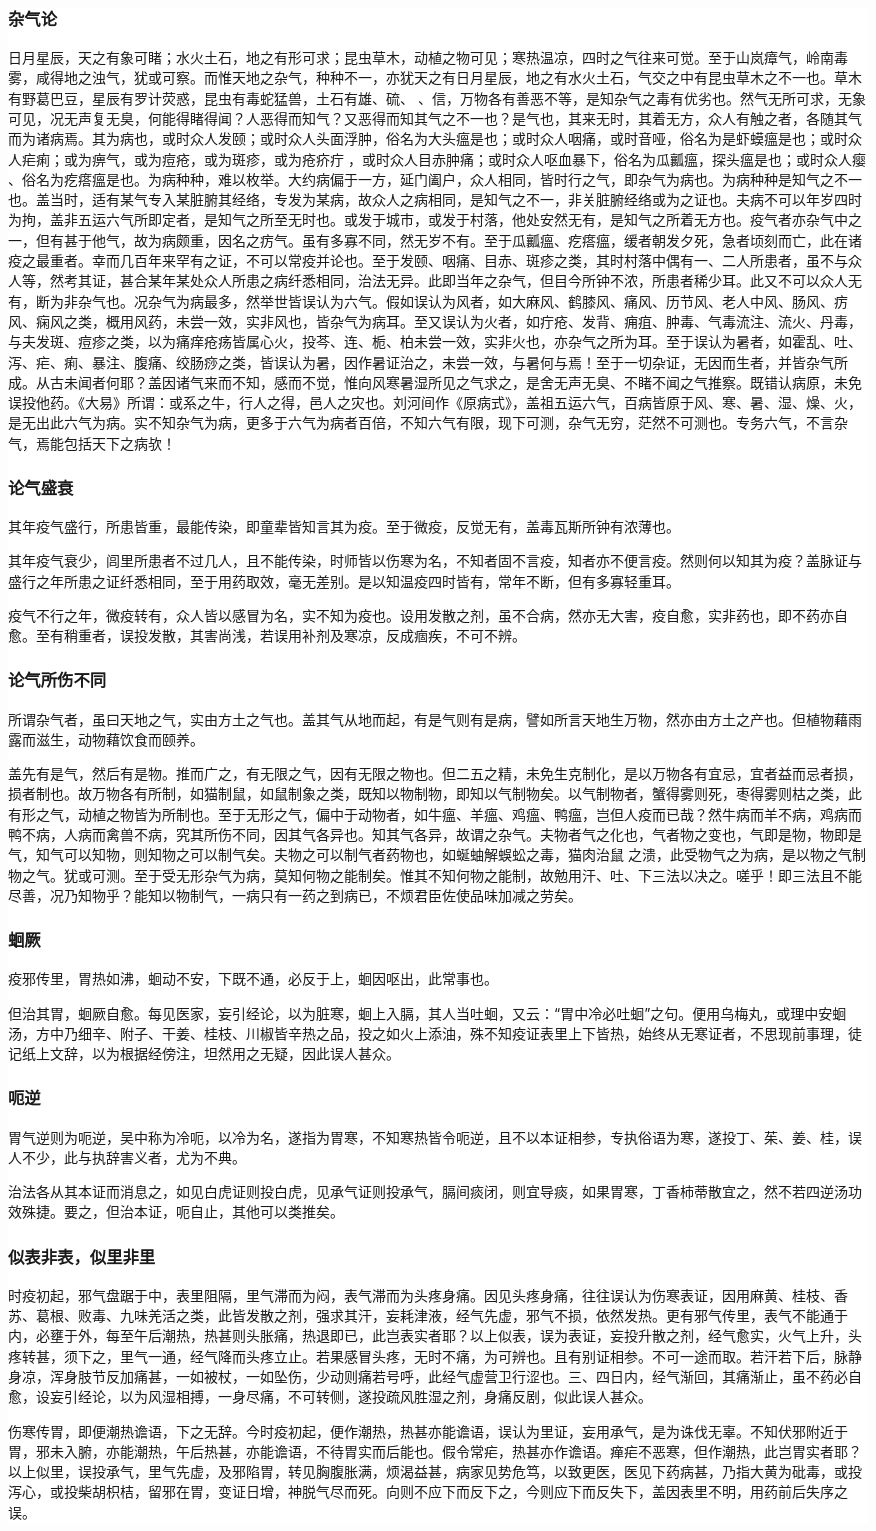 ### 杂气论  

日月星辰，天之有象可睹；水火土石，地之有形可求；昆虫草木，动植之物可见；寒热温凉，四时之气往来可觉。至于山岚瘴气，岭南毒雾，咸得地之浊气，犹或可察。而惟天地之杂气，种种不一，亦犹天之有日月星辰，地之有水火土石，气交之中有昆虫草木之不一也。草木有野葛巴豆，星辰有罗计荧惑，昆虫有毒蛇猛兽，土石有雄、硫、 、信，万物各有善恶不等，是知杂气之毒有优劣也。然气无所可求，无象可见，况无声复无臭，何能得睹得闻？人恶得而知气？又恶得而知其气之不一也？是气也，其来无时，其着无方，众人有触之者，各随其气而为诸病焉。其为病也，或时众人发颐；或时众人头面浮肿，俗名为大头瘟是也；或时众人咽痛，或时音哑，俗名为是虾蟆瘟是也；或时众人疟痢；或为痹气，或为痘疮，或为斑疹，或为疮疥疔 ，或时众人目赤肿痛；或时众人呕血暴下，俗名为瓜瓤瘟，探头瘟是也；或时众人瘿 、俗名为疙瘩瘟是也。为病种种，难以枚举。大约病偏于一方，延门阖户，众人相同，皆时行之气，即杂气为病也。为病种种是知气之不一也。盖当时，适有某气专入某脏腑其经络，专发为某病，故众人之病相同，是知气之不一，非关脏腑经络或为之证也。夫病不可以年岁四时为拘，盖非五运六气所即定者，是知气之所至无时也。或发于城市，或发于村落，他处安然无有，是知气之所着无方也。疫气者亦杂气中之一，但有甚于他气，故为病颇重，因名之疠气。虽有多寡不同，然无岁不有。至于瓜瓤瘟、疙瘩瘟，缓者朝发夕死，急者顷刻而亡，此在诸疫之最重者。幸而几百年来罕有之证，不可以常疫并论也。至于发颐、咽痛、目赤、斑疹之类，其时村落中偶有一、二人所患者，虽不与众人等，然考其证，甚合某年某处众人所患之病纤悉相同，治法无异。此即当年之杂气，但目今所钟不浓，所患者稀少耳。此又不可以众人无有，断为非杂气也。况杂气为病最多，然举世皆误认为六气。假如误认为风者，如大麻风、鹤膝风、痛风、历节风、老人中风、肠风、疠风、痫风之类，概用风药，未尝一效，实非风也，皆杂气为病耳。至又误认为火者，如疔疮、发背、痈疽、肿毒、气毒流注、流火、丹毒，与夫发斑、痘疹之类，以为痛痒疮疡皆属心火，投芩、连、栀、柏未尝一效，实非火也，亦杂气之所为耳。至于误认为暑者，如霍乱、吐、泻、疟、痢、暴注、腹痛、绞肠痧之类，皆误认为暑，因作暑证治之，未尝一效，与暑何与焉！至于一切杂证，无因而生者，并皆杂气所成。从古未闻者何耶？盖因诸气来而不知，感而不觉，惟向风寒暑湿所见之气求之，是舍无声无臭、不睹不闻之气推察。既错认病原，未免误投他药。《大易》所谓：或系之牛，行人之得，邑人之灾也。刘河间作《原病式》，盖祖五运六气，百病皆原于风、寒、暑、湿、燥、火，是无出此六气为病。实不知杂气为病，更多于六气为病者百倍，不知六气有限，现下可测，杂气无穷，茫然不可测也。专务六气，不言杂气，焉能包括天下之病欤！  

### 论气盛衰  

其年疫气盛行，所患皆重，最能传染，即童辈皆知言其为疫。至于微疫，反觉无有，盖毒瓦斯所钟有浓薄也。  

其年疫气衰少，闾里所患者不过几人，且不能传染，时师皆以伤寒为名，不知者固不言疫，知者亦不便言疫。然则何以知其为疫？盖脉证与盛行之年所患之证纤悉相同，至于用药取效，毫无差别。是以知温疫四时皆有，常年不断，但有多寡轻重耳。  

疫气不行之年，微疫转有，众人皆以感冒为名，实不知为疫也。设用发散之剂，虽不合病，然亦无大害，疫自愈，实非药也，即不药亦自愈。至有稍重者，误投发散，其害尚浅，若误用补剂及寒凉，反成痼疾，不可不辨。  

### 论气所伤不同  

所谓杂气者，虽曰天地之气，实由方土之气也。盖其气从地而起，有是气则有是病，譬如所言天地生万物，然亦由方土之产也。但植物藉雨露而滋生，动物藉饮食而颐养。  

盖先有是气，然后有是物。推而广之，有无限之气，因有无限之物也。但二五之精，未免生克制化，是以万物各有宜忌，宜者益而忌者损，损者制也。故万物各有所制，如猫制鼠，如鼠制象之类，既知以物制物，即知以气制物矣。以气制物者，蟹得雾则死，枣得雾则枯之类，此有形之气，动植之物皆为所制也。至于无形之气，偏中于动物者，如牛瘟、羊瘟、鸡瘟、鸭瘟，岂但人疫而已哉？然牛病而羊不病，鸡病而鸭不病，人病而禽兽不病，究其所伤不同，因其气各异也。知其气各异，故谓之杂气。夫物者气之化也，气者物之变也，气即是物，物即是气，知气可以知物，则知物之可以制气矣。夫物之可以制气者药物也，如蜒蚰解蜈蚣之毒，猫肉治鼠 之溃，此受物气之为病，是以物之气制物之气。犹或可测。至于受无形杂气为病，莫知何物之能制矣。惟其不知何物之能制，故勉用汗、吐、下三法以决之。嗟乎！即三法且不能尽善，况乃知物乎？能知以物制气，一病只有一药之到病已，不烦君臣佐使品味加减之劳矣。  

### 蛔厥  

疫邪传里，胃热如沸，蛔动不安，下既不通，必反于上，蛔因呕出，此常事也。  

但治其胃，蛔厥自愈。每见医家，妄引经论，以为脏寒，蛔上入膈，其人当吐蛔，又云：“胃中冷必吐蛔”之句。便用乌梅丸，或理中安蛔汤，方中乃细辛、附子、干姜、桂枝、川椒皆辛热之品，投之如火上添油，殊不知疫证表里上下皆热，始终从无寒证者，不思现前事理，徒记纸上文辞，以为根据经傍注，坦然用之无疑，因此误人甚众。  

### 呃逆  

胃气逆则为呃逆，吴中称为冷呃，以冷为名，遂指为胃寒，不知寒热皆令呃逆，且不以本证相参，专执俗语为寒，遂投丁、茱、姜、桂，误人不少，此与执辞害义者，尤为不典。  

治法各从其本证而消息之，如见白虎证则投白虎，见承气证则投承气，膈间痰闭，则宜导痰，如果胃寒，丁香柿蒂散宜之，然不若四逆汤功效殊捷。要之，但治本证，呃自止，其他可以类推矣。  

### 似表非表，似里非里  

时疫初起，邪气盘踞于中，表里阻隔，里气滞而为闷，表气滞而为头疼身痛。因见头疼身痛，往往误认为伤寒表证，因用麻黄、桂枝、香苏、葛根、败毒、九味羌活之类，此皆发散之剂，强求其汗，妄耗津液，经气先虚，邪气不损，依然发热。更有邪气传里，表气不能通于内，必壅于外，每至午后潮热，热甚则头胀痛，热退即已，此岂表实者耶？以上似表，误为表证，妄投升散之剂，经气愈实，火气上升，头疼转甚，须下之，里气一通，经气降而头疼立止。若果感冒头疼，无时不痛，为可辨也。且有别证相参。不可一途而取。若汗若下后，脉静身凉，浑身肢节反加痛甚，一如被杖，一如坠伤，少动则痛若号呼，此经气虚营卫行涩也。三、四日内，经气渐回，其痛渐止，虽不药必自愈，设妄引经论，以为风湿相搏，一身尽痛，不可转侧，遂投疏风胜湿之剂，身痛反剧，似此误人甚众。  

伤寒传胃，即便潮热谵语，下之无辞。今时疫初起，便作潮热，热甚亦能谵语，误认为里证，妄用承气，是为诛伐无辜。不知伏邪附近于胃，邪未入腑，亦能潮热，午后热甚，亦能谵语，不待胃实而后能也。假令常疟，热甚亦作谵语。瘅疟不恶寒，但作潮热，此岂胃实者耶？以上似里，误投承气，里气先虚，及邪陷胃，转见胸腹胀满，烦渴益甚，病家见势危笃，以致更医，医见下药病甚，乃指大黄为砒毒，或投泻心，或投柴胡枳桔，留邪在胃，变证日增，神脱气尽而死。向则不应下而反下之，今则应下而反失下，盖因表里不明，用药前后失序之误。  
